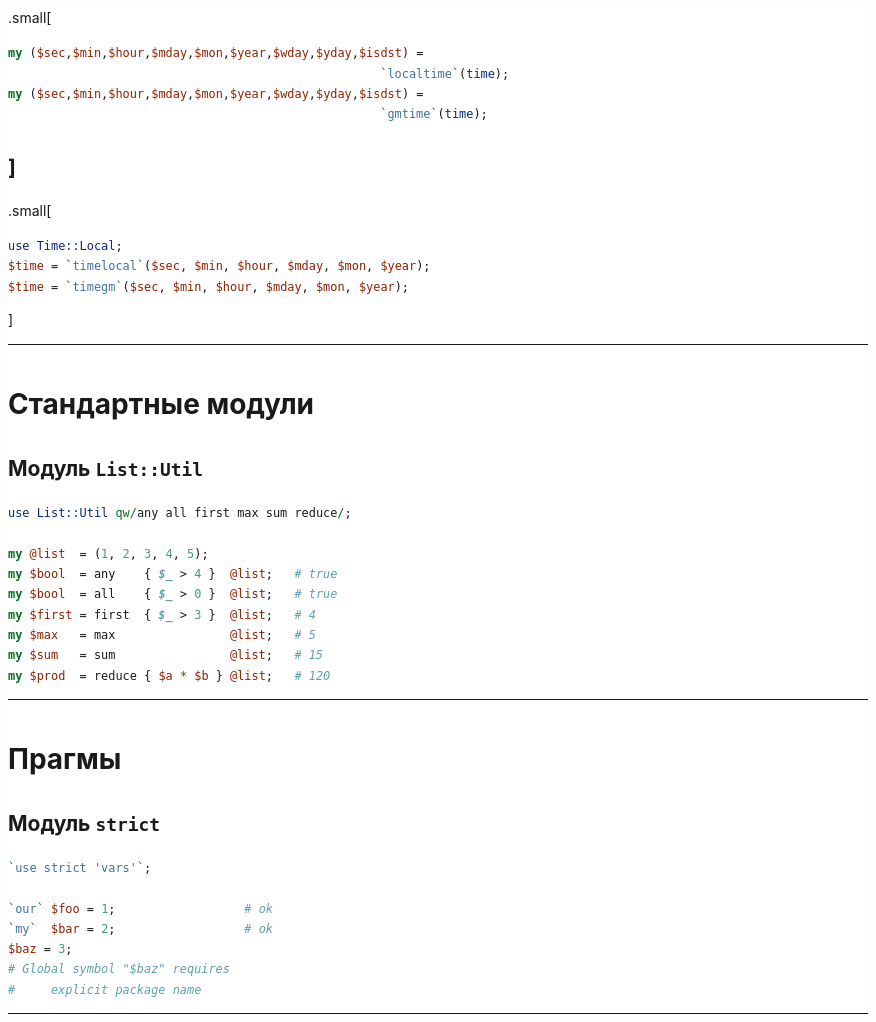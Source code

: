 .small[
```perl
my ($sec,$min,$hour,$mday,$mon,$year,$wday,$yday,$isdst) =
                                                    `localtime`(time);
my ($sec,$min,$hour,$mday,$mon,$year,$wday,$yday,$isdst) =
                                                    `gmtime`(time);
```
]
--
.small[
```perl
use Time::Local;
$time = `timelocal`($sec, $min, $hour, $mday, $mon, $year);
$time = `timegm`($sec, $min, $hour, $mday, $mon, $year);
```
]

---

# Стандартные модули
## Модуль `List::Util`
```perl
use List::Util qw/any all first max sum reduce/;

my @list  = (1, 2, 3, 4, 5);
my $bool  = any    { $_ > 4 }  @list;   # true
my $bool  = all    { $_ > 0 }  @list;   # true
my $first = first  { $_ > 3 }  @list;   # 4
my $max   = max                @list;   # 5
my $sum   = sum                @list;   # 15
my $prod  = reduce { $a * $b } @list;   # 120

```
---

# Прагмы

## Модуль `strict`

```perl
`use strict 'vars'`;

`our` $foo = 1;                  # ok
`my`  $bar = 2;                  # ok
$baz = 3;
# Global symbol "$baz" requires
#     explicit package name
```

---
